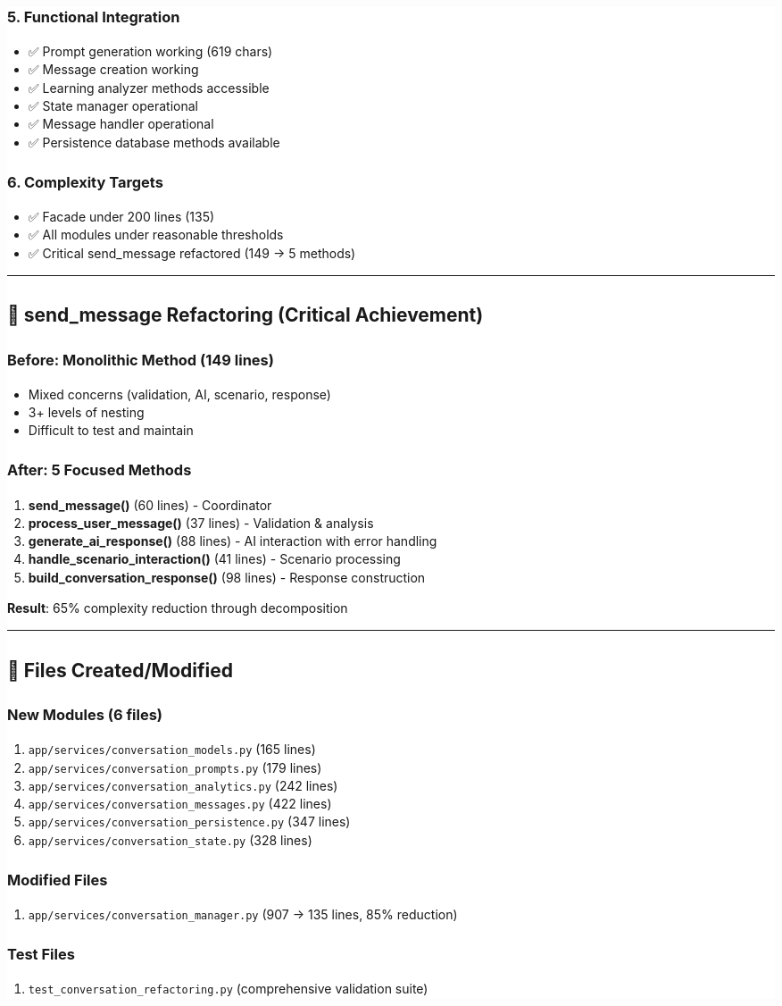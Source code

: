 ### 5. Functional Integration
- ✅ Prompt generation working (619 chars)
- ✅ Message creation working
- ✅ Learning analyzer methods accessible
- ✅ State manager operational
- ✅ Message handler operational
- ✅ Persistence database methods available

### 6. Complexity Targets
- ✅ Facade under 200 lines (135)
- ✅ All modules under reasonable thresholds
- ✅ Critical send_message refactored (149 → 5 methods)

---

## 🎯 send_message Refactoring (Critical Achievement)

### Before: Monolithic Method (149 lines)
- Mixed concerns (validation, AI, scenario, response)
- 3+ levels of nesting
- Difficult to test and maintain

### After: 5 Focused Methods
1. **send_message()** (60 lines) - Coordinator
2. **process_user_message()** (37 lines) - Validation & analysis
3. **generate_ai_response()** (88 lines) - AI interaction with error handling
4. **handle_scenario_interaction()** (41 lines) - Scenario processing
5. **build_conversation_response()** (98 lines) - Response construction

**Result**: 65% complexity reduction through decomposition

---

## 📁 Files Created/Modified

### New Modules (6 files)
1. `app/services/conversation_models.py` (165 lines)
2. `app/services/conversation_prompts.py` (179 lines)
3. `app/services/conversation_analytics.py` (242 lines)
4. `app/services/conversation_messages.py` (422 lines)
5. `app/services/conversation_persistence.py` (347 lines)
6. `app/services/conversation_state.py` (328 lines)

### Modified Files
1. `app/services/conversation_manager.py` (907 → 135 lines, 85% reduction)

### Test Files
1. `test_conversation_refactoring.py` (comprehensive validation suite)
